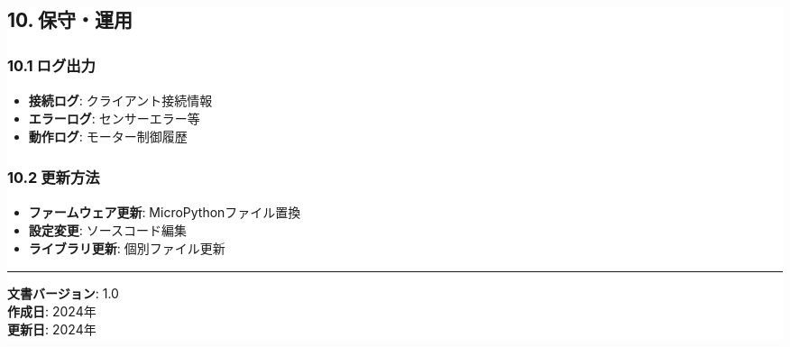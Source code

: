 ## 10. 保守・運用

### 10.1 ログ出力
- **接続ログ**: クライアント接続情報
- **エラーログ**: センサーエラー等
- **動作ログ**: モーター制御履歴

### 10.2 更新方法
- **ファームウェア更新**: MicroPythonファイル置換
- **設定変更**: ソースコード編集
- **ライブラリ更新**: 個別ファイル更新

---

**文書バージョン**: 1.0  
**作成日**: 2024年  
**更新日**: 2024年 
